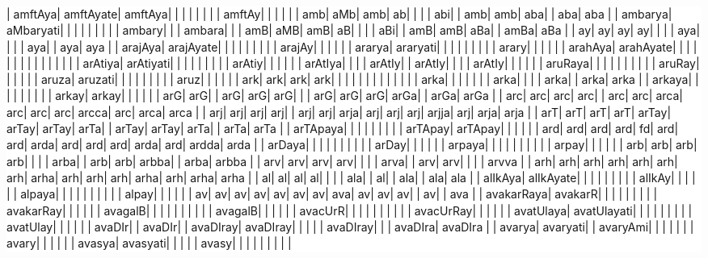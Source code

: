 | amftAya| amftAyate| amftAya| | | | | | | | amftAy| | | |  |
| amb| aMb| amb| ab| | | | abi| | amb| amb| aba| | aba| aba |
| ambarya| aMbaryati| | | | | | | | | ambary| | | ambara|  |
| amB| aMB| amB| aB| | | | aBi| | amB| amB| aBa| | amBa| aBa |
| ay| ay| ay| ay| | | | aya| | | | aya| | aya| aya |
| arajAya| arajAyate| | | | | | | | | arajAy| | | |  |
| ararya| araryati| | | | | | | | | arary| | | |  |
| arahAya| arahAyate| | | | | | | | | | | | |  |
| arAtiya| arAtiyati| | | | | | | | | arAtiy| | | |  |
| arAtIya| | | | arAtIy| | arAtIy| | | | arAtIy| | | |  |
| aruRaya| | | | | | | | | | aruRay| | | |  |
| aruza| aruzati| | | | | | | | | aruz| | | |  |
| ark| ark| ark| ark| | | | | | | | | | |  |
| arka| | | | | | | arka| | | | arka| | arka| arka |
| arkaya| | | | | | | | | arkay| arkay| | | |  |
| arG| arG| | arG| arG| arG| | | arG| arG| arG| arGa| | arGa| arGa |
| arc| arc| arc| arc| | arc| arc| arca| arc| arc| arc| arcca| arc| arca| arca |
| arj| arj| arj| arj| | arj| arj| arja| arj| arj| arj| arjja| arj| arja| arja |
| arT| arT| arT| arT| arTay| arTay| arTay| arTa| | arTay| arTay| arTa| | arTa| arTa |
| arTApaya| | | | | | | | | arTApay| arTApay| | | |  |
| ard| ard| ard| ard| fd| ard| ard| arda| ard| ard| ard| arda| ard| ardda| arda |
| arDaya| | | | | | | | | | arDay| | | |  |
| arpaya| | | | | | | | | | arpay| | | |  |
| arb| arb| arb| arb| | | | arba| | arb| arb| arbba| | arba| arbba |
| arv| arv| arv| arv| | | | arva| | arv| arv| | | | arvva |
| arh| arh| arh| arh| arh| arh| arh| arha| arh| arh| arh| arha| arh| arha| arha |
| al| al| al| al| | | | ala| | al| | ala| | ala| ala |
| alIkAya| alIkAyate| | | | | | | | | alIkAy| | | |  |
| alpaya| | | | | | | | | | alpay| | | |  |
| av| av| av| av| av| av| av| ava| av| av| av| | av| | ava |
| avakarRaya| avakarR| | | | | | | | | avakarRay| | | |  |
| avagalB| | | | | | | | | | avagalB| | | |  |
| avacUrR| | | | | | | | | | avacUrRay| | | |  |
| avatUlaya| avatUlayati| | | | | | | | | avatUlay| | | |  |
| avaDIr| | avaDIr| | avaDIray| avaDIray| | | | | avaDIray| | | avaDIra| avaDIra |
| avarya| avaryati| | avaryAmi| | | | | | | avary| | | |  |
| avasya| avasyati| | | | | avasy| | | | | | | |  |